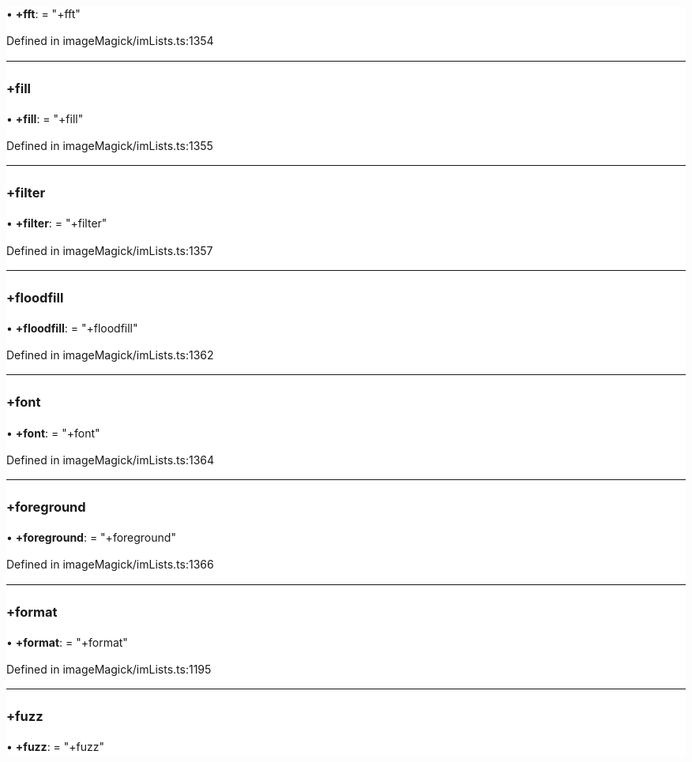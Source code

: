 • **+fft**: = "+fft"

Defined in imageMagick/imLists.ts:1354

___

###  +fill

• **+fill**: = "+fill"

Defined in imageMagick/imLists.ts:1355

___

###  +filter

• **+filter**: = "+filter"

Defined in imageMagick/imLists.ts:1357

___

###  +floodfill

• **+floodfill**: = "+floodfill"

Defined in imageMagick/imLists.ts:1362

___

###  +font

• **+font**: = "+font"

Defined in imageMagick/imLists.ts:1364

___

###  +foreground

• **+foreground**: = "+foreground"

Defined in imageMagick/imLists.ts:1366

___

###  +format

• **+format**: = "+format"

Defined in imageMagick/imLists.ts:1195

___

###  +fuzz

• **+fuzz**: = "+fuzz"
